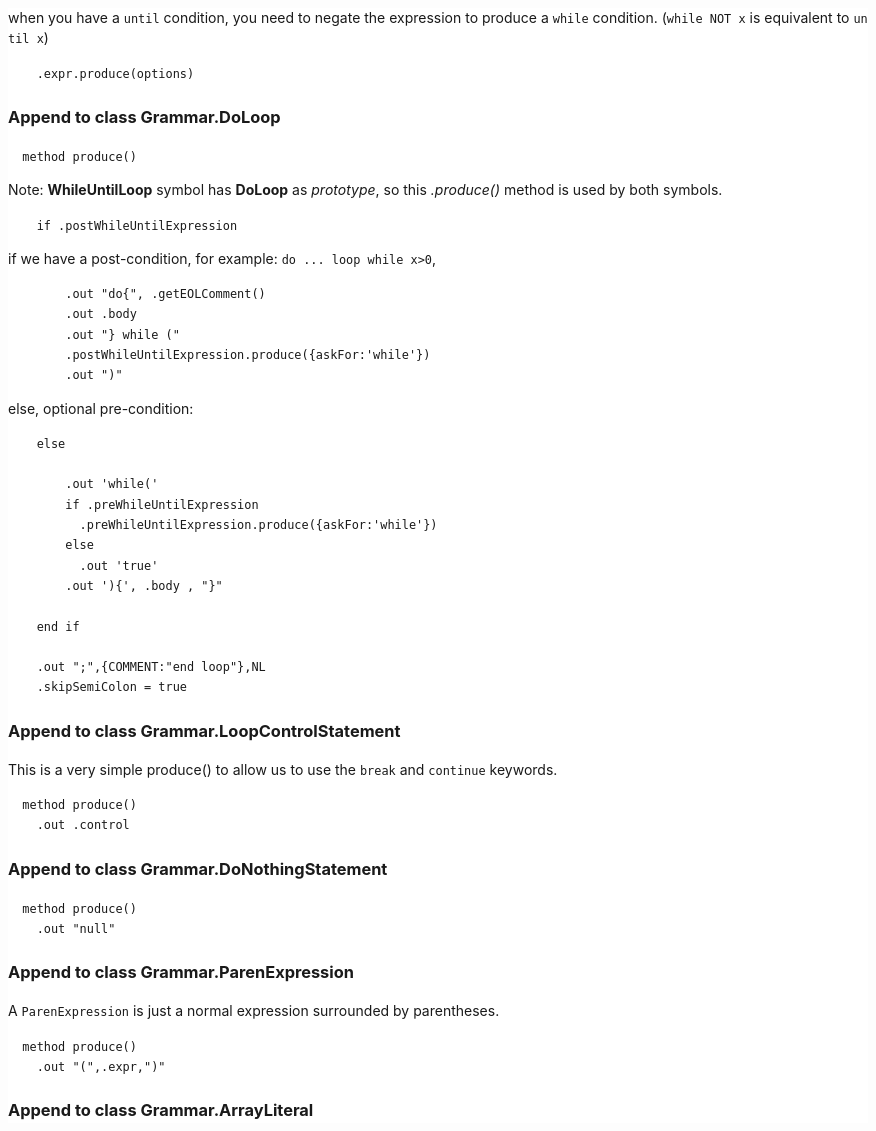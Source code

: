when you have a `until` condition, you need to negate the expression 
to produce a `while` condition. (`while NOT x` is equivalent to `until x`)

        .expr.produce(options)


### Append to class Grammar.DoLoop ###

      method produce() 

Note: **WhileUntilLoop** symbol has **DoLoop** as *prototype*, so this *.produce()* method
is used by both symbols.

        if .postWhileUntilExpression 

if we have a post-condition, for example: `do ... loop while x>0`, 

            .out "do{", .getEOLComment()
            .out .body
            .out "} while ("
            .postWhileUntilExpression.produce({askFor:'while'})
            .out ")"

else, optional pre-condition:
  
        else

            .out 'while('
            if .preWhileUntilExpression
              .preWhileUntilExpression.produce({askFor:'while'})
            else 
              .out 'true'
            .out '){', .body , "}"

        end if

        .out ";",{COMMENT:"end loop"},NL
        .skipSemiColon = true

### Append to class Grammar.LoopControlStatement ###
This is a very simple produce() to allow us to use the `break` and `continue` keywords.
  
      method produce() 
        .out .control

### Append to class Grammar.DoNothingStatement ###

      method produce()
        .out "null"

### Append to class Grammar.ParenExpression ###

A `ParenExpression` is just a normal expression surrounded by parentheses.

      method produce() 
        .out "(",.expr,")"

### Append to class Grammar.ArrayLiteral ###
